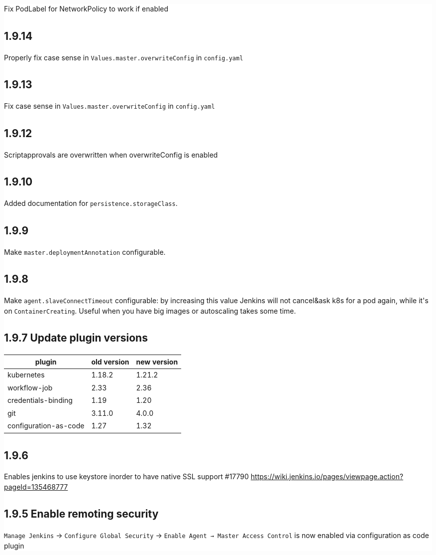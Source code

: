 Fix PodLabel for NetworkPolicy to work if enabled

## 1.9.14

Properly fix case sense in `Values.master.overwriteConfig` in `config.yaml`

## 1.9.13

Fix case sense in `Values.master.overwriteConfig` in `config.yaml`

## 1.9.12

Scriptapprovals are overwritten when overwriteConfig is enabled

## 1.9.10

Added documentation for `persistence.storageClass`.

## 1.9.9

Make `master.deploymentAnnotation` configurable.

## 1.9.8

Make `agent.slaveConnectTimeout` configurable: by increasing this value Jenkins will not cancel&ask k8s for a pod again, while it's on `ContainerCreating`. Useful when you have big images or autoscaling takes some time.

## 1.9.7 Update plugin versions

| plugin                | old version | new version |
| --------------------- | ----------- | ----------- |
| kubernetes            | 1.18.2      | 1.21.2      |
| workflow-job          | 2.33        | 2.36        |
| credentials-binding   | 1.19        | 1.20        |
| git                   | 3.11.0      | 4.0.0       |
| configuration-as-code | 1.27        | 1.32        |

## 1.9.6

Enables jenkins to use keystore inorder to have native SSL support #17790 <https://wiki.jenkins.io/pages/viewpage.action?pageId=135468777>

## 1.9.5 Enable remoting security

`Manage Jenkins` -> `Configure Global Security` -> `Enable Agent → Master Access Control` is now enabled via configuration as code plugin

